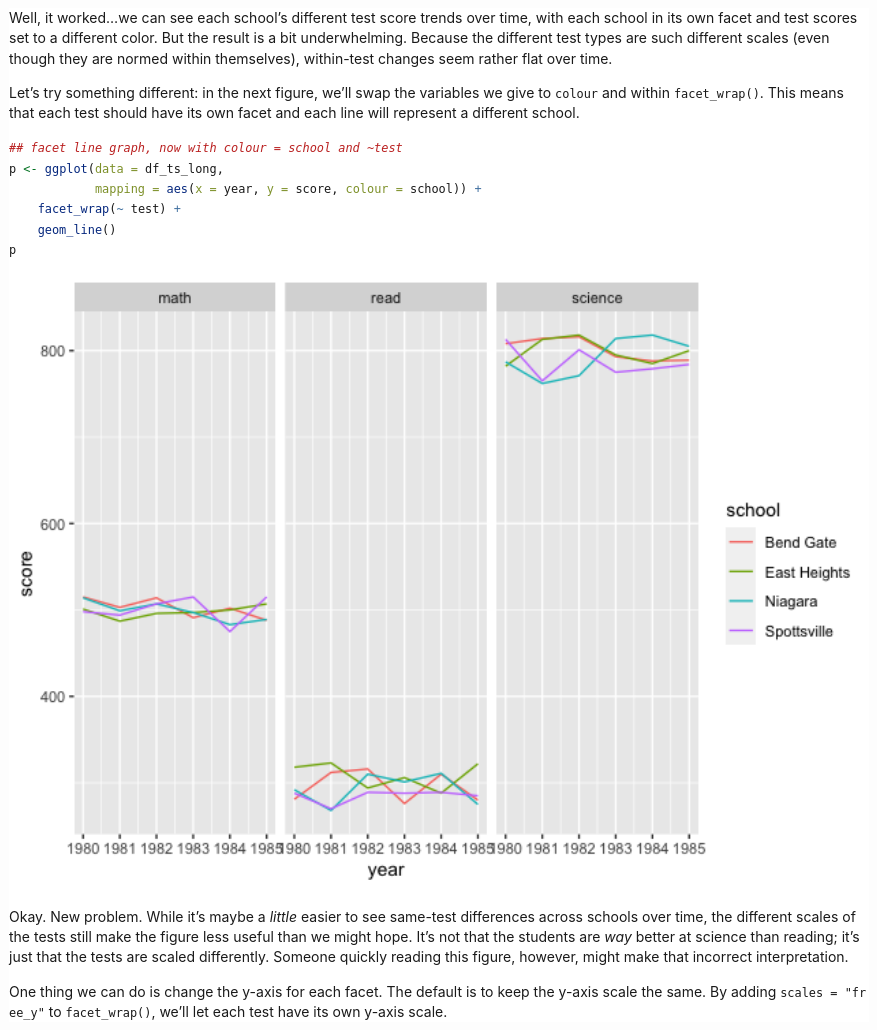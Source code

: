 Well, it worked…we can see each school’s different test score trends
over time, with each school in its own facet and test scores set to a
different color. But the result is a bit underwhelming. Because the
different test types are such different scales (even though they are
normed within themselves), within-test changes seem rather flat over
time.

Let’s try something different: in the next figure, we’ll swap the
variables we give to `colour` and within `facet_wrap()`. This means that
each test should have its own facet and each line will represent a
different school.

``` r
## facet line graph, now with colour = school and ~test
p <- ggplot(data = df_ts_long,
            mapping = aes(x = year, y = score, colour = school)) +
    facet_wrap(~ test) +
    geom_line()
p
```

<img src="figures/unnamed-chunk-29-1.png" width="100%" />

Okay. New problem. While it’s maybe a *little* easier to see same-test
differences across schools over time, the different scales of the tests
still make the figure less useful than we might hope. It’s not that the
students are *way* better at science than reading; it’s just that the
tests are scaled differently. Someone quickly reading this figure,
however, might make that incorrect interpretation.

One thing we can do is change the y-axis for each facet. The default is
to keep the y-axis scale the same. By adding `scales = "free_y"` to
`facet_wrap()`, we’ll let each test have its own y-axis scale.
